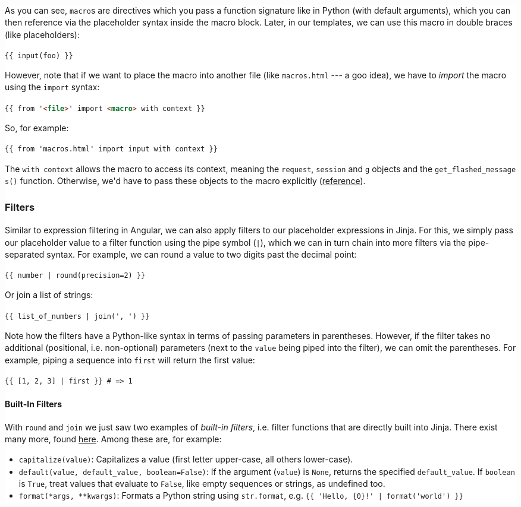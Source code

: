 As you can see, `macro`s are directives which you pass a function signature like in Python (with default arguments), which you can then reference via the placeholder syntax inside the macro block. Later, in our templates, we can use this macro in double braces (like placeholders):

```HTML
{{ input(foo) }}
```

However, note that if we want to place the macro into another file (like `macros.html` --- a goo idea), we have to *import* the macro using the `import` syntax:

```HTML
{{ from '<file>' import <macro> with context }}
```

So, for example:

```HTML
{{ from 'macros.html' import input with context }}
```

The `with context` allows the macro to access its context, meaning the `request`, `session` and `g` objects and the `get_flashed_messages()` function. Otherwise, we'd have to pass these objects to the macro explicitly ([reference](http://flask.pocoo.org/docs/0.11/templating/)).

### Filters

Similar to expression filtering in Angular, we can also apply filters to our placeholder expressions in Jinja. For this, we simply pass our placeholder value to a filter function using the pipe symbol (`|`), which we can in turn chain into more filters via the pipe-separated syntax. For example, we can round a value to two digits past the decimal point:

```HTML
{{ number | round(precision=2) }}
```

Or join a list of strings:

```HTML
{{ list_of_numbers | join(', ') }}
```

Note how the filters have a Python-like syntax in terms of passing parameters in parentheses. However, if the filter takes no additional (positional, i.e. non-optional) parameters (next to the `value` being piped into the filter), we can omit the parentheses. For example, piping a sequence into `first` will return the first value:

```HTML
{{ [1, 2, 3] | first }} # => 1
```

#### Built-In Filters

With `round` and `join` we just saw two examples of *built-in filters*, i.e. filter functions that are directly built into Jinja. There exist many more, found [here](http://jinja.pocoo.org/docs/dev/templates/#list-of-builtin-filters). Among these are, for example:

* `capitalize(value)`: Capitalizes a value (first letter upper-case, all others lower-case).
* `default(value, default_value, boolean=False)`: If the argument (`value`) is `None`, returns the specified `default_value`. If `boolean` is `True`, treat values that evaluate to `False`, like empty sequences or strings, as undefined too.
* `format(*args, **kwargs)`: Formats a Python string using `str.format`, e.g. `{{ 'Hello, {0}!' | format('world') }}`
